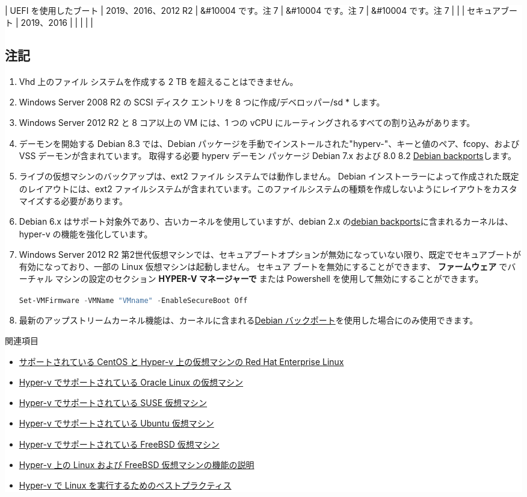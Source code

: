 | UEFI を使用したブート                                                                                                                              | 2019、2016、2012 R2                         | &#10004 です。注 7       | &#10004 です。注 7       | &#10004 です。注 7       |                       |
| セキュアブート                                                                                                                                  | 2019、2016                                  |                       |                       |                       |                       |


## <a name="BKMK_notes"></a>注記

1. Vhd 上のファイル システムを作成する 2 TB を超えることはできません。

2. Windows Server 2008 R2 の SCSI ディスク エントリを 8 つに作成/デベロッパー/sd * します。

3. Windows Server 2012 R2 と 8 コア以上の VM には、1 つの vCPU にルーティングされるすべての割り込みがあります。

4. デーモンを開始する Debian 8.3 では、Debian パッケージを手動でインストールされた"hyperv-"、キーと値のペア、fcopy、および VSS デーモンが含まれています。 取得する必要 hyperv デーモン パッケージ Debian 7.x および 8.0 8.2 [Debian backports](https://wiki.debian.org/Backports)します。

5. ライブの仮想マシンのバックアップは、ext2 ファイル システムでは動作しません。 Debian インストーラーによって作成された既定のレイアウトには、ext2 ファイルシステムが含まれています。このファイルシステムの種類を作成しないようにレイアウトをカスタマイズする必要があります。

6. Debian 6.x はサポート対象外であり、古いカーネルを使用していますが、debian 2.x の[debian backports](https://wiki.debian.org/Backports)に含まれるカーネルは、hyper-v の機能を強化しています。

7. Windows Server 2012 R2 第2世代仮想マシンでは、セキュアブートオプションが無効になっていない限り、既定でセキュアブートが有効になっており、一部の Linux 仮想マシンは起動しません。 セキュア ブートを無効にすることができます、 **ファームウェア** でバーチャル マシンの設定のセクション **HYPER-V マネージャーで** または Powershell を使用して無効にすることができます。

   ```Powershell
   Set-VMFirmware -VMName "VMname" -EnableSecureBoot Off

   ```
8. 最新のアップストリームカーネル機能は、カーネルに含まれる[Debian バックポート](https://wiki.debian.org/Backports)を使用した場合にのみ使用できます。

関連項目

* [サポートされている CentOS と Hyper-v 上の仮想マシンの Red Hat Enterprise Linux](Supported-CentOS-and-Red-Hat-Enterprise-Linux-virtual-machines-on-Hyper-V.md)

* [Hyper-v でサポートされている Oracle Linux の仮想マシン](Supported-Oracle-Linux-virtual-machines-on-Hyper-V.md)

* [Hyper-v でサポートされている SUSE 仮想マシン](Supported-SUSE-virtual-machines-on-Hyper-V.md)

* [Hyper-v でサポートされている Ubuntu 仮想マシン](Supported-Ubuntu-virtual-machines-on-Hyper-V.md)

* [Hyper-v でサポートされている FreeBSD 仮想マシン](Supported-FreeBSD-virtual-machines-on-Hyper-V.md)

* [Hyper-v 上の Linux および FreeBSD 仮想マシンの機能の説明](Feature-Descriptions-for-Linux-and-FreeBSD-virtual-machines-on-Hyper-V.md)

* [Hyper-v で Linux を実行するためのベストプラクティス](Best-Practices-for-running-Linux-on-Hyper-V.md)
